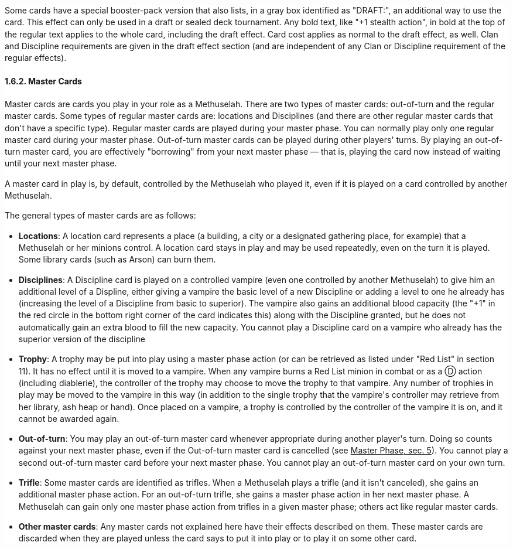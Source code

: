 Some cards have a special booster-pack version that also lists, in a gray box
identified as "DRAFT:", an additional way to use the card.
This effect can only be used in a draft or sealed deck tournament. Any bold
text, like "+1 stealth action", in bold at the top of the regular text applies
to the whole card, including the draft effect. Card cost applies as normal to
the draft effect, as well. Clan and Discipline requirements are given in the
draft effect section (and are independent of any Clan or Discipline requirement
of the regular effects).

#### 1.6.2. Master Cards

Master cards are cards you play in your role as a Methuselah. There are two
types of master cards: out-of-turn and the regular master cards. Some types of
regular master cards are: locations and Disciplines (and there are other
regular master cards that don't have a specific type). Regular master cards are
played during your master phase. You can normally play only one regular master
card during your master phase. Out-of-turn master cards can be played during
other players' turns. By playing an out-of-turn master card, you are
effectively "borrowing" from your next master phase — that is, playing the
card now instead of waiting until your next master phase.

A master card in play is, by default, controlled by the Methuselah who played
it, even if it is played on a card controlled by another Methuselah.

The general types of master cards are as follows:

- **Locations**: A location card represents a place (a building, a city or a
  designated gathering place, for example) that a Methuselah or her minions
  control. A location card stays in play and may be used repeatedly, even on the
  turn it is played. Some library cards (such as Arson) can burn them.
- **Disciplines**: A Discipline card is played on a controlled vampire (even one
  controlled by another Methuselah) to give him an additional level of a
  Displine, either giving a vampire the basic level of a new Discipline or
  adding a level to one he already has (increasing the level of a Discipline
  from basic to superior). The vampire also gains an additional blood capacity
  (the "+1" in the red circle in the bottom right corner of the card indicates
  this) along with the Discipline granted, but he does not automatically gain an
  extra blood to fill the new capacity. You cannot play a Discipline card on a
  vampire who already has the superior version of the discipline

- **Trophy**: A trophy may be put into play using a master phase action
  (or can be retrieved as listed under "Red List" in section 11). It has no
  effect until it is moved to a vampire. When any vampire burns a Red List
  minion in combat or as a Ⓓ action (including diablerie), the controller of
  the trophy may choose to move the trophy to that vampire. Any number of
  trophies in play may be moved to the vampire in this way (in addition to the
  single trophy that the vampire's controller may retrieve from her library,
  ash heap or hand). Once placed on a vampire, a trophy is controlled by the
  controller of the vampire it is on, and it cannot be awarded again.
- **Out-of-turn**: You may play an out-of-turn master card whenever appropriate
  during another player's turn. Doing so counts against your next master phase,
  even if the Out-of-turn master card is cancelled (see
  [Master Phase, sec. 5](#5-master-phase)). You cannot play a second out-of-turn
  master card before your next master phase. You cannot play an out-of-turn
  master card on your own turn.
- **Trifle**: Some master cards are identified as trifles. When a Methuselah
  plays a trifle (and it isn't canceled), she gains an additional master phase
  action. For an out-of-turn trifle, she gains a master phase action in her next
  master phase. A Methuselah can gain only one master phase action from trifles
  in a given master phase; others act like regular master cards.
- **Other master cards**: Any master cards not explained here have their effects
  described on them. These master cards are discarded when they are played
  unless the card says to put it into play or to play it on some other card.
